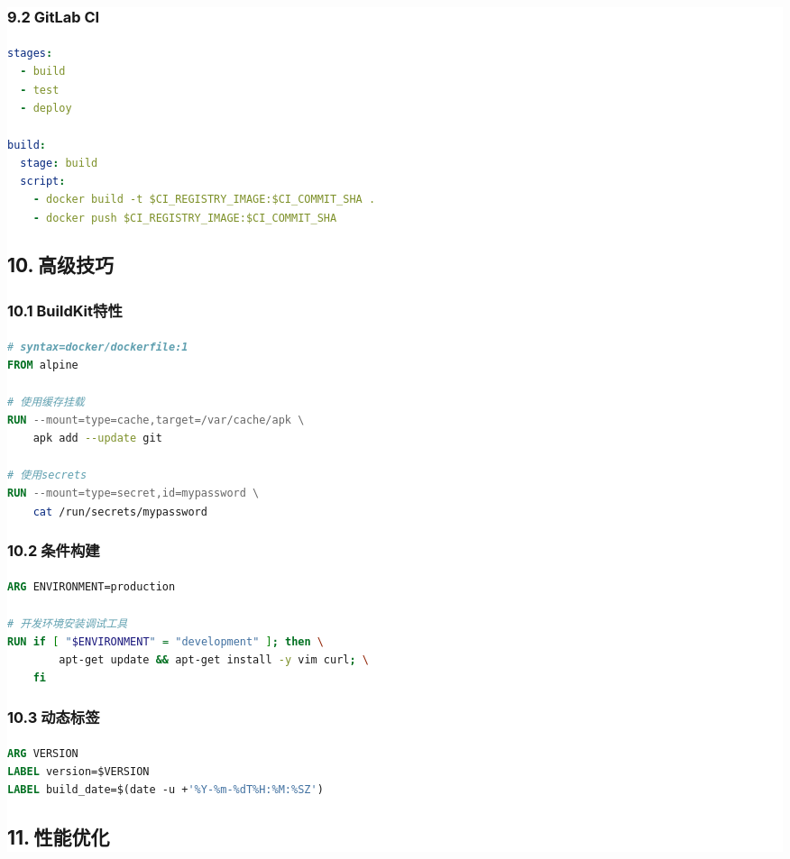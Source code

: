 ### 9.2 GitLab CI

```yaml
stages:
  - build
  - test
  - deploy

build:
  stage: build
  script:
    - docker build -t $CI_REGISTRY_IMAGE:$CI_COMMIT_SHA .
    - docker push $CI_REGISTRY_IMAGE:$CI_COMMIT_SHA
```

## 10. 高级技巧

### 10.1 BuildKit特性

```dockerfile
# syntax=docker/dockerfile:1
FROM alpine

# 使用缓存挂载
RUN --mount=type=cache,target=/var/cache/apk \
    apk add --update git

# 使用secrets
RUN --mount=type=secret,id=mypassword \
    cat /run/secrets/mypassword
```

### 10.2 条件构建

```dockerfile
ARG ENVIRONMENT=production

# 开发环境安装调试工具
RUN if [ "$ENVIRONMENT" = "development" ]; then \
        apt-get update && apt-get install -y vim curl; \
    fi
```

### 10.3 动态标签

```dockerfile
ARG VERSION
LABEL version=$VERSION
LABEL build_date=$(date -u +'%Y-%m-%dT%H:%M:%SZ')
```

## 11. 性能优化
